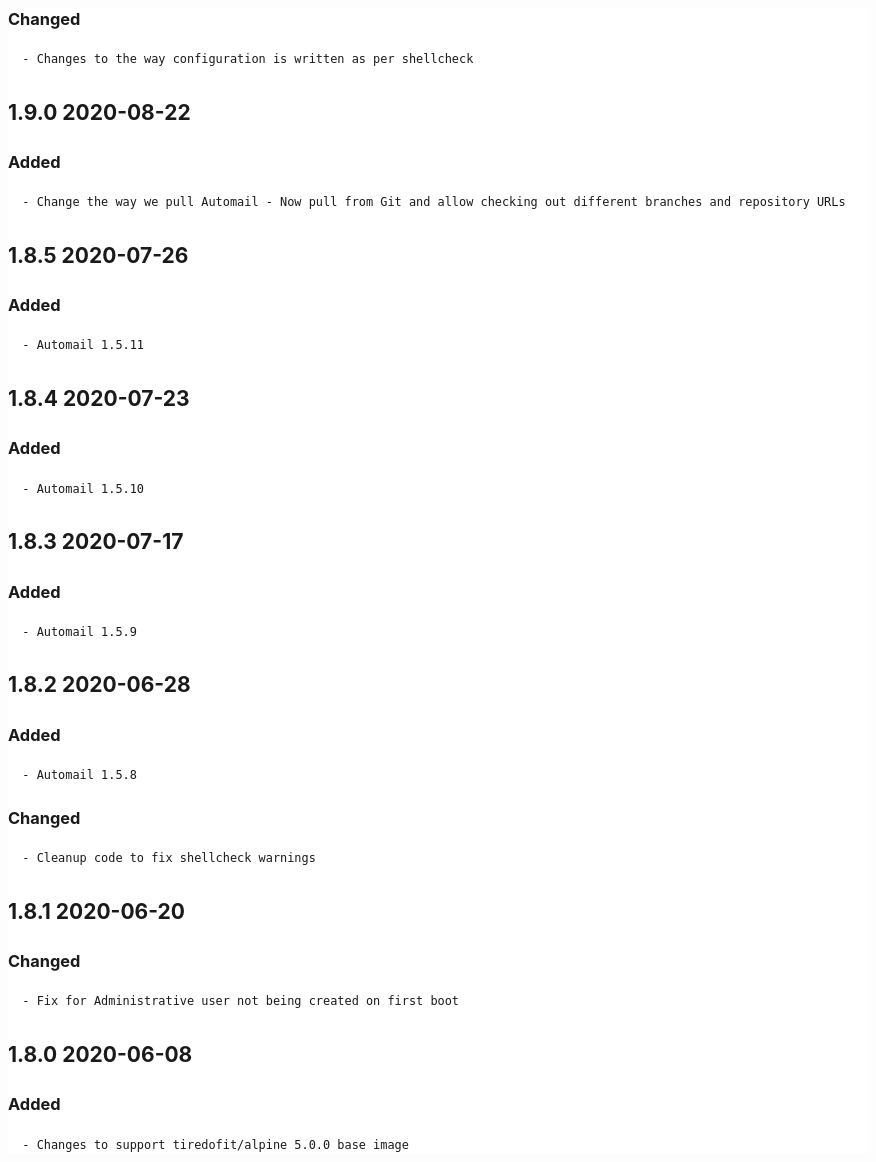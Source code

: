    ### Changed
      - Changes to the way configuration is written as per shellcheck


## 1.9.0 2020-08-22 <dave at tiredofit dot ca>

   ### Added
      - Change the way we pull Automail - Now pull from Git and allow checking out different branches and repository URLs


## 1.8.5 2020-07-26 <dave at tiredofit dot ca>

   ### Added
      - Automail 1.5.11


## 1.8.4 2020-07-23 <dave at tiredofit dot ca>

   ### Added
      - Automail 1.5.10


## 1.8.3 2020-07-17 <dave at tiredofit dot ca>

   ### Added
      - Automail 1.5.9


## 1.8.2 2020-06-28 <dave at tiredofit dot ca>

   ### Added
      - Automail 1.5.8

   ### Changed
      - Cleanup code to fix shellcheck warnings


## 1.8.1 2020-06-20 <dave at tiredofit dot ca>

   ### Changed
      - Fix for Administrative user not being created on first boot


## 1.8.0 2020-06-08 <dave at tiredofit dot ca>

   ### Added
      - Changes to support tiredofit/alpine 5.0.0 base image
